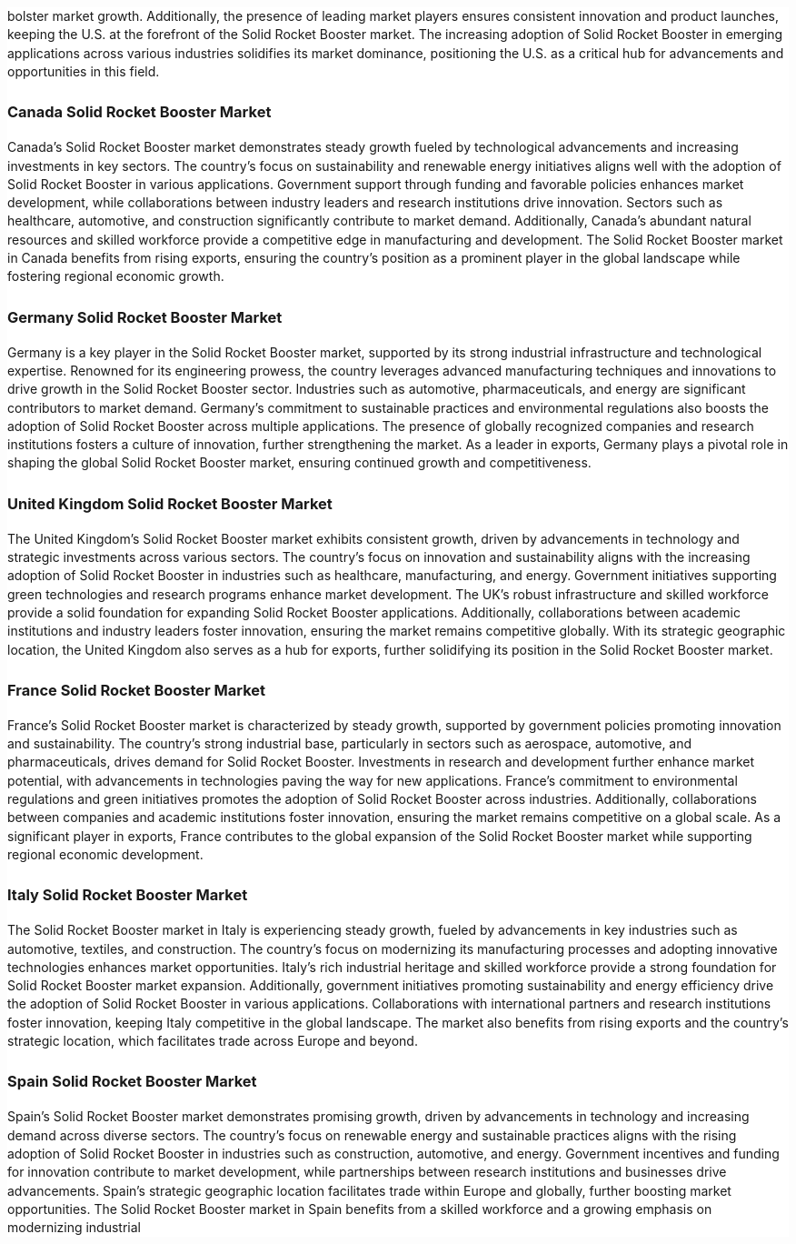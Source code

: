bolster market growth. Additionally, the presence of leading market players ensures consistent innovation and product launches, keeping the U.S. at the forefront of the Solid Rocket Booster market. The increasing adoption of Solid Rocket Booster in emerging applications across various industries solidifies its market dominance, positioning the U.S. as a critical hub for advancements and opportunities in this field.</p><h3>Canada Solid Rocket Booster Market</h3><p>Canada&rsquo;s Solid Rocket Booster market demonstrates steady growth fueled by technological advancements and increasing investments in key sectors. The country&rsquo;s focus on sustainability and renewable energy initiatives aligns well with the adoption of Solid Rocket Booster in various applications. Government support through funding and favorable policies enhances market development, while collaborations between industry leaders and research institutions drive innovation. Sectors such as healthcare, automotive, and construction significantly contribute to market demand. Additionally, Canada&rsquo;s abundant natural resources and skilled workforce provide a competitive edge in manufacturing and development. The Solid Rocket Booster market in Canada benefits from rising exports, ensuring the country&rsquo;s position as a prominent player in the global landscape while fostering regional economic growth.</p><h3>Germany Solid Rocket Booster Market</h3><p>Germany is a key player in the Solid Rocket Booster market, supported by its strong industrial infrastructure and technological expertise. Renowned for its engineering prowess, the country leverages advanced manufacturing techniques and innovations to drive growth in the Solid Rocket Booster sector. Industries such as automotive, pharmaceuticals, and energy are significant contributors to market demand. Germany&rsquo;s commitment to sustainable practices and environmental regulations also boosts the adoption of Solid Rocket Booster across multiple applications. The presence of globally recognized companies and research institutions fosters a culture of innovation, further strengthening the market. As a leader in exports, Germany plays a pivotal role in shaping the global Solid Rocket Booster market, ensuring continued growth and competitiveness.</p><h3>United Kingdom Solid Rocket Booster Market</h3><p>The United Kingdom&rsquo;s Solid Rocket Booster market exhibits consistent growth, driven by advancements in technology and strategic investments across various sectors. The country&rsquo;s focus on innovation and sustainability aligns with the increasing adoption of Solid Rocket Booster in industries such as healthcare, manufacturing, and energy. Government initiatives supporting green technologies and research programs enhance market development. The UK&rsquo;s robust infrastructure and skilled workforce provide a solid foundation for expanding Solid Rocket Booster applications. Additionally, collaborations between academic institutions and industry leaders foster innovation, ensuring the market remains competitive globally. With its strategic geographic location, the United Kingdom also serves as a hub for exports, further solidifying its position in the Solid Rocket Booster market.</p><h3>France Solid Rocket Booster Market</h3><p>France&rsquo;s Solid Rocket Booster market is characterized by steady growth, supported by government policies promoting innovation and sustainability. The country&rsquo;s strong industrial base, particularly in sectors such as aerospace, automotive, and pharmaceuticals, drives demand for Solid Rocket Booster. Investments in research and development further enhance market potential, with advancements in technologies paving the way for new applications. France&rsquo;s commitment to environmental regulations and green initiatives promotes the adoption of Solid Rocket Booster across industries. Additionally, collaborations between companies and academic institutions foster innovation, ensuring the market remains competitive on a global scale. As a significant player in exports, France contributes to the global expansion of the Solid Rocket Booster market while supporting regional economic development.</p><h3>Italy Solid Rocket Booster Market</h3><p>The Solid Rocket Booster market in Italy is experiencing steady growth, fueled by advancements in key industries such as automotive, textiles, and construction. The country&rsquo;s focus on modernizing its manufacturing processes and adopting innovative technologies enhances market opportunities. Italy&rsquo;s rich industrial heritage and skilled workforce provide a strong foundation for Solid Rocket Booster market expansion. Additionally, government initiatives promoting sustainability and energy efficiency drive the adoption of Solid Rocket Booster in various applications. Collaborations with international partners and research institutions foster innovation, keeping Italy competitive in the global landscape. The market also benefits from rising exports and the country&rsquo;s strategic location, which facilitates trade across Europe and beyond.</p><h3>Spain Solid Rocket Booster Market</h3><p>Spain&rsquo;s Solid Rocket Booster market demonstrates promising growth, driven by advancements in technology and increasing demand across diverse sectors. The country&rsquo;s focus on renewable energy and sustainable practices aligns with the rising adoption of Solid Rocket Booster in industries such as construction, automotive, and energy. Government incentives and funding for innovation contribute to market development, while partnerships between research institutions and businesses drive advancements. Spain&rsquo;s strategic geographic location facilitates trade within Europe and globally, further boosting market opportunities. The Solid Rocket Booster market in Spain benefits from a skilled workforce and a growing emphasis on modernizing industrial